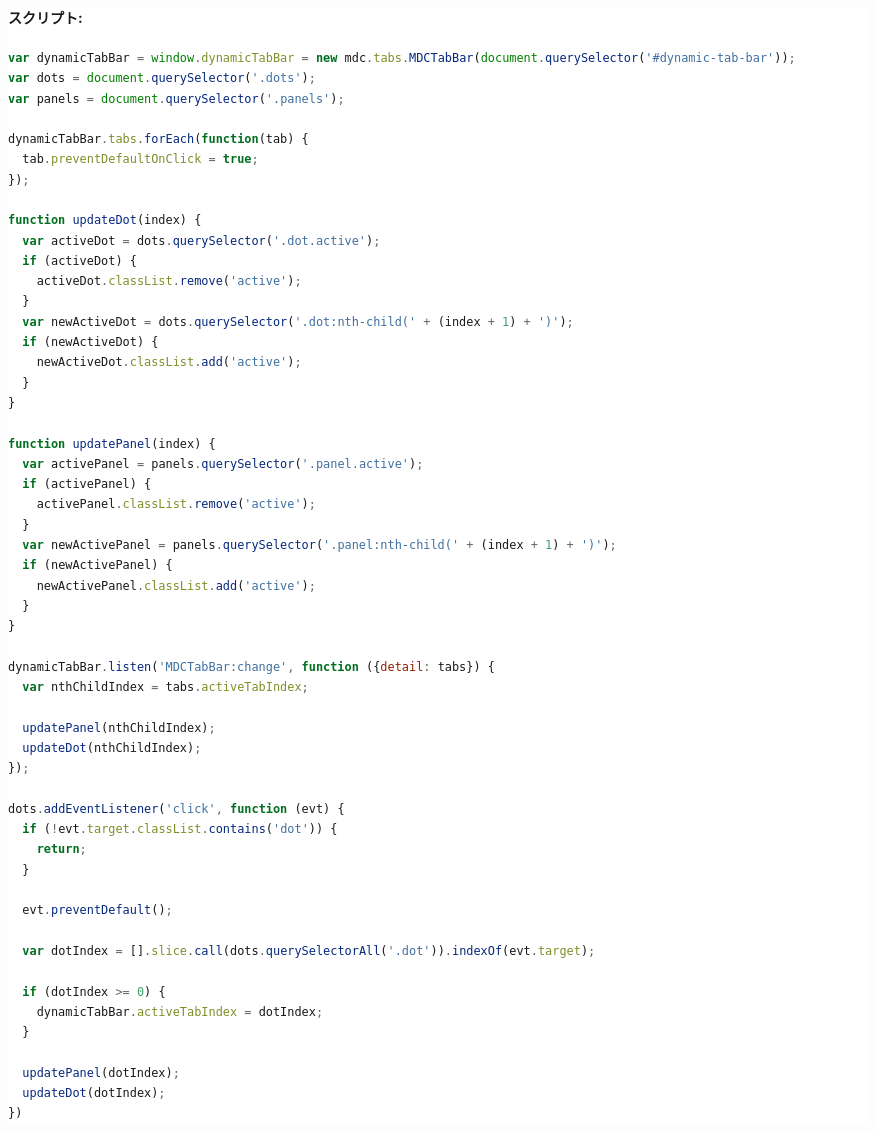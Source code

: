 #### スクリプト:

```js
var dynamicTabBar = window.dynamicTabBar = new mdc.tabs.MDCTabBar(document.querySelector('#dynamic-tab-bar'));
var dots = document.querySelector('.dots');
var panels = document.querySelector('.panels');

dynamicTabBar.tabs.forEach(function(tab) {
  tab.preventDefaultOnClick = true;
});

function updateDot(index) {
  var activeDot = dots.querySelector('.dot.active');
  if (activeDot) {
    activeDot.classList.remove('active');
  }
  var newActiveDot = dots.querySelector('.dot:nth-child(' + (index + 1) + ')');
  if (newActiveDot) {
    newActiveDot.classList.add('active');
  }
}

function updatePanel(index) {
  var activePanel = panels.querySelector('.panel.active');
  if (activePanel) {
    activePanel.classList.remove('active');
  }
  var newActivePanel = panels.querySelector('.panel:nth-child(' + (index + 1) + ')');
  if (newActivePanel) {
    newActivePanel.classList.add('active');
  }
}

dynamicTabBar.listen('MDCTabBar:change', function ({detail: tabs}) {
  var nthChildIndex = tabs.activeTabIndex;

  updatePanel(nthChildIndex);
  updateDot(nthChildIndex);
});

dots.addEventListener('click', function (evt) {
  if (!evt.target.classList.contains('dot')) {
    return;
  }

  evt.preventDefault();

  var dotIndex = [].slice.call(dots.querySelectorAll('.dot')).indexOf(evt.target);

  if (dotIndex >= 0) {
    dynamicTabBar.activeTabIndex = dotIndex;
  }

  updatePanel(dotIndex);
  updateDot(dotIndex);
})
```
